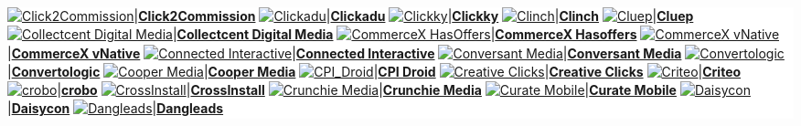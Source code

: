 <a href="http://www.click2commission.com" target="_blank">![Click2Commission](https://cdn.branch.io/branch-assets/ad-partner-manager/388787843096400122/c2c-HD-logo-1528847880292.png)</a>|**[Click2Commission](/pages/deep-linked-ads/click2commission-mobile-tracking.md)**
<a href="https://www.clickadu.com/" target="_blank">![Clickadu](https://cdn.branch.io/branch-assets/ad-partner-manager/386574786681131050/clickadu-1528501636823.png)</a>|**[Clickadu](/pages/deep-linked-ads/clickadu-mobile-tracking.md)**
<a href="https://clickky.biz/" target="_blank">![Clickky](https://cdn.branch.io/branch-assets/ad-partner-manager/386574786681131050/clickky-1528501647002.png)</a>|**[Clickky](/pages/deep-linked-ads/clickky-mobile-tracking.md)**
<a href="http://clinch.co" target="_blank">![Clinch](https://cdn.branch.io/branch-assets/ad-partner-manager/388787843096400122/100-1526521261310.png)</a>|**[Clinch](/pages/deep-linked-ads/clinch-mobile-tracking.md)**
<a href="http://cluep.com" target="_blank">![Cluep](https://cdn.branch.io/branch-assets/ad-partner-manager/386574786681131050/new-cluep-logo-01-1533858970784.png)</a>|**[Cluep](/pages/deep-linked-ads/cluep-mobile-tracking.md)**
<a href="http://www.collectcent.com/" target="_blank">![Collectcent Digital Media](https://cdn.branch.io/branch-assets/ad-partner-manager/386574786681131050/download-1536897978496.png)</a>|**[Collectcent Digital Media](/pages/deep-linked-ads/collectcent-digital-media-mobile-tracking.md)**
<a href="http://www.commercex.co/" target="_blank">![CommerceX HasOffers](https://cdn.branch.io/branch-assets/ad-partner-manager/386574786681131050/CommerceX_logo-1544574251091.png)</a>|**[CommerceX Hasoffers](/pages/deep-linked-ads/commercex-hasoffers-mobile-tracking.md)**
<a href="http://www.commercex.co/" target="_blank">![CommerceX vNative](https://cdn.branch.io/branch-assets/ad-partner-manager/388787843096400122/CommerceX_vNative_logo-1545437870595.png)</a>|**[CommerceX vNative](/pages/deep-linked-ads/commercex-vnative-mobile-tracking.md)**
<a href="http://connectedinteractive.com/" target="_blank">![Connected Interactive](https://cdn.branch.io/branch-assets/ad-partner-manager/386574786681131050/connected_interactive-1528501661316.png)</a>|**[Connected Interactive](/pages/deep-linked-ads/connected-interactive-mobile-tracking.md)**
<a href="https://www.conversantmedia.com/" target="_blank">![Conversant Media](https://cdn.branch.io/branch-assets/ad-partner-manager/386574786681131050/conversant-1528501674260.png)</a>|**[Conversant Media](/pages/deep-linked-ads/conversant-media-mobile-tracking.md)**
<a href="https://www.convertologic.com/" target="_blank">![Convertologic](https://cdn.branch.io/branch-assets/ad-partner-manager/386574786681131050/converto_logo-1545105064872.png)</a>|**[Convertologic](/pages/deep-linked-ads/convertologic-mobile-tracking.md)**
<a href="https://www.coopermedia.org/" target="_blank">![Cooper Media](https://cdn.branch.io/branch-assets/ad-partner-manager//COOPER_logo-1550512419764.png)</a>|**[Cooper Media](/pages/deep-linked-ads/cooper-media-mobile-tracking.md)**
<a href="https://cpidroid.com" target="_blank">![CPI_Droid](https://cdn.branch.io/branch-assets/ad-partner-manager/388787843096400122/download-1529963783572.png)</a>|**[CPI Droid](/pages/deep-linked-ads/cpi-droid-mobile-tracking.md)**
<a href="http://creativeclicks.com/" target="_blank">![Creative Clicks](https://s3.amazonaws.com/platform_static_files/adnetwork_logos/creativeclicks.png)</a>|**[Creative Clicks](/pages/deep-linked-ads/creative-clicks-mobile-tracking.md)**
<a href="http://www.criteo.com" target="_blank">![Criteo](https://cdn.branch.io/branch-assets/ad-partner-manager/386574786681131050/criteo-1528518282717.png)</a>|**[Criteo](/pages/deep-linked-ads/criteo-mobile-tracking.md)**
<a href="https://www.crobo.com/" target="_blank">![crobo](https://cdn.branch.io/branch-assets/ad-partner-manager/386574786681131050/crobo-1528501732443.png)</a>|**[crobo](/pages/deep-linked-ads/crobo-mobile-tracking.md)**
<a href="http://crossinstall.com" target="_blank">![CrossInstall](https://cdn.branch.io/branch-assets/ad-partner-manager/386574786681131050/cross_install-1528501742319.png)</a>|**[CrossInstall](/pages/deep-linked-ads/crossinstall-mobile-tracking.md)**
<a href="https://www.crunchiemedia.com/" target="_blank">![Crunchie Media](https://cdn.branch.io/branch-assets/ad-partner-manager/386574786681131050/Crunchie_Media_logo-1548288834175.png)</a>|**[Crunchie Media](/pages/deep-linked-ads/crunchie-media-mobile-tracking.md)**
<a href="http://www.curatemobile.com/" target="_blank">![Curate Mobile](https://cdn.branch.io/branch-assets/ad-partner-manager/386574786681131050/currate_mobile-1528501753215.png)</a>|**[Curate Mobile](/pages/deep-linked-ads/curate-mobile-mobile-tracking.md)**
<a href="https://www.daisycon.com/nl/" target="_blank">![Daisycon](https://cdn.branch.io/branch-assets/ad-partner-manager/386574786681131050/daisycon-1539144326547.png)</a>|**[Daisycon](/pages/deep-linked-ads/daisycon-mobile-tracking.md)**
<a href="https://www.dangleads.com" target="_blank">![Dangleads](https://cdn.branch.io/branch-assets/ad-partner-manager/386574786681131050/darriens_logo-1543268777908.png)</a>|**[Dangleads](/pages/deep-linked-ads/dangleads-mobile-tracking.md)**